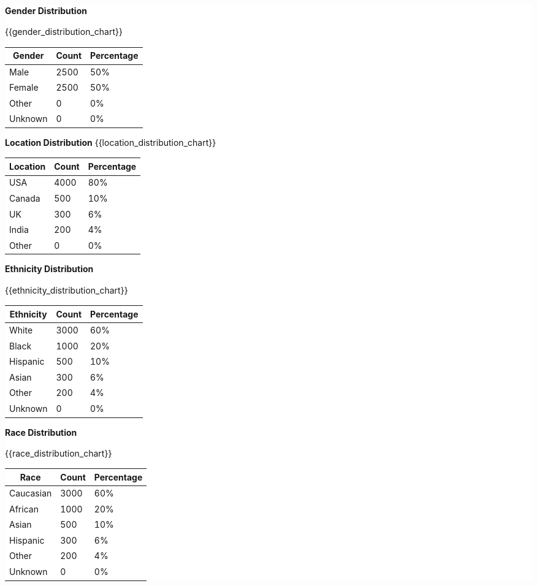 **Gender Distribution**

{{gender_distribution_chart}}

| Gender | Count | Percentage |
|--------|-------|------------|
| Male   | 2500  | 50%        |
| Female | 2500  | 50%        |
| Other  | 0     | 0%         |
| Unknown| 0     | 0%         |

**Location Distribution**
{{location_distribution_chart}}

| Location | Count | Percentage |
|----------|-------|------------|
| USA      | 4000  | 80%        |
| Canada   | 500   | 10%        |
| UK       | 300   | 6%         |
| India    | 200   | 4%         |
| Other    | 0     | 0%         |

**Ethnicity Distribution**

{{ethnicity_distribution_chart}}

| Ethnicity | Count | Percentage |
|-----------|-------|------------|
| White     | 3000  | 60%        |
| Black     | 1000  | 20%        |
| Hispanic  | 500   | 10%        |
| Asian     | 300   | 6%         |
| Other     | 200   | 4%         |
| Unknown   | 0     | 0%         |

**Race Distribution**

{{race_distribution_chart}}

| Race      | Count | Percentage |
|-----------|-------|------------|
| Caucasian | 3000  | 60%        |
| African   | 1000  | 20%        |
| Asian     | 500   | 10%        |
| Hispanic  | 300   | 6%         |
| Other     | 200   | 4%         |
| Unknown   | 0     | 0%         |
